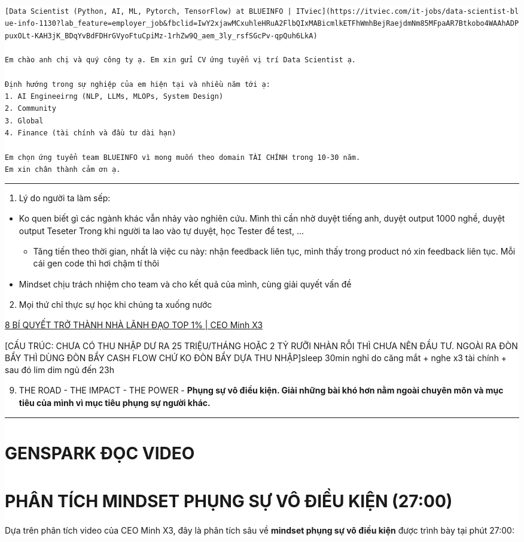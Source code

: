 ```
[Data Scientist (Python, AI, ML, Pytorch, TensorFlow) at BLUEINFO | ITviec](https://itviec.com/it-jobs/data-scientist-blue-info-1130?lab_feature=employer_job&fbclid=IwY2xjawMCxuhleHRuA2FlbQIxMABicmlkETFhWmhBejRaejdmNm85MFpaAR7Btkobo4WAAhADPpuxOLt-KAH3jK_BDqYvBdFDHrGVyoFtuCpiMz-1rhZw9Q_aem_3ly_rsfSGcPv-qpQuh6LkA)  
  
Em chào anh chị và quý công ty ạ. Em xin gửi CV ứng tuyển vị trí Data Scientist ạ.   
  
Định hướng trong sự nghiệp của em hiện tại và nhiều năm tới ạ:    
1. AI Engineeirng (NLP, LLMs, MLOPs, System Design)   
2. Community   
3. Global   
4. Finance (tài chính và đầu tư dài hạn)   
  
Em chọn ứng tuyển team BLUEINFO vì mong muốn theo domain TÀI CHÍNH trong 10-30 năm.   
Em xin chân thành cảm ơn ạ.
```


---

1. Lý do người ta làm sếp: 
- Ko quen biết gì các ngành khác vẫn nhảy vào nghiên cứu. 
  Mình thì cần nhờ duyệt tiếng anh, duyệt output 1000 nghề, duyệt output Teseter 
  Trong khi người ta lao vào tự duyệt, học Tester để test, ... 
  
  - Tăng tiến theo thời gian, nhất là việc cu này: nhận feedback liên tục, mình thấy trong product nó xin feedback liên tục. 
    Mỗi cái gen code thì hơi chậm tí thôi 

- Mindset chịu trách nhiệm cho team và cho kết quả của mình, 
  cùng giải quyết vấn đề 
2. Mọi thứ chỉ thực sự học khi chúng ta xuống nước 




[8 BÍ QUYẾT TRỞ THÀNH NHÀ LÃNH ĐẠO TOP 1% | CEO Minh X3](https://www.youtube.com/watch?v=cAWew1hXvAY)


[CẤU TRÚC: CHƯA CÓ THU NHẬP DƯ RA 25 TRIỆU/THÁNG HOẶC 2 TỶ RƯỠI NHÀN RỖI THÌ CHƯA NÊN ĐẦU TƯ. NGOÀI RA ĐÒN BẨY THÌ DÙNG ĐÒN BẨY CASH FLOW CHỨ KO ĐÒN BẨY DỰA THU NHẬP]sleep 30min nghỉ do căng mắt + nghe x3 tài chính + sau đó lim dim ngủ đến 23h


9. THE ROAD - THE IMPACT - THE POWER - **Phụng sự vô điều kiện. Giải những bài khó hơn nằm ngoài chuyên môn và mục tiêu của mình vì mục tiêu phụng sự người khác.**


---
# GENSPARK ĐỌC VIDEO 

# PHÂN TÍCH MINDSET PHỤNG SỰ VÔ ĐIỀU KIỆN (27:00)

Dựa trên phân tích video của CEO Minh X3, đây là phân tích sâu về **mindset phụng sự vô điều kiện** được trình bày tại phút 27:00:
